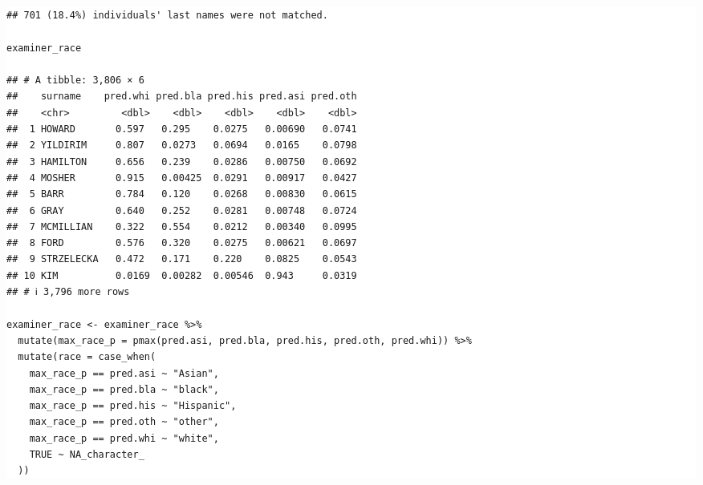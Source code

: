     ## 701 (18.4%) individuals' last names were not matched.

    examiner_race

    ## # A tibble: 3,806 × 6
    ##    surname    pred.whi pred.bla pred.his pred.asi pred.oth
    ##    <chr>         <dbl>    <dbl>    <dbl>    <dbl>    <dbl>
    ##  1 HOWARD       0.597   0.295    0.0275   0.00690   0.0741
    ##  2 YILDIRIM     0.807   0.0273   0.0694   0.0165    0.0798
    ##  3 HAMILTON     0.656   0.239    0.0286   0.00750   0.0692
    ##  4 MOSHER       0.915   0.00425  0.0291   0.00917   0.0427
    ##  5 BARR         0.784   0.120    0.0268   0.00830   0.0615
    ##  6 GRAY         0.640   0.252    0.0281   0.00748   0.0724
    ##  7 MCMILLIAN    0.322   0.554    0.0212   0.00340   0.0995
    ##  8 FORD         0.576   0.320    0.0275   0.00621   0.0697
    ##  9 STRZELECKA   0.472   0.171    0.220    0.0825    0.0543
    ## 10 KIM          0.0169  0.00282  0.00546  0.943     0.0319
    ## # ℹ 3,796 more rows

    examiner_race <- examiner_race %>% 
      mutate(max_race_p = pmax(pred.asi, pred.bla, pred.his, pred.oth, pred.whi)) %>% 
      mutate(race = case_when(
        max_race_p == pred.asi ~ "Asian",
        max_race_p == pred.bla ~ "black",
        max_race_p == pred.his ~ "Hispanic",
        max_race_p == pred.oth ~ "other",
        max_race_p == pred.whi ~ "white",
        TRUE ~ NA_character_
      ))
